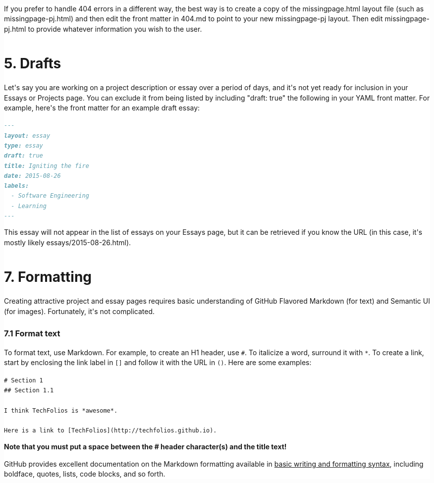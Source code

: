 If you prefer to handle 404 errors in a different way, the best way is to create a copy of the missingpage.html layout file (such as missingpage-pj.html) and then edit the front matter in 404.md to point to your new missingpage-pj layout.  Then edit missingpage-pj.html to provide whatever information you wish to the user. 

# 5. Drafts

Let's say you are working on a project description or essay over a period of days, and it's not yet ready for inclusion in your Essays or Projects page.  You can exclude it from being listed by including "draft: true" the following in your YAML front matter. For example, here's the front matter for an example draft essay:

```markdown
---
layout: essay
type: essay
draft: true
title: Igniting the fire
date: 2015-08-26
labels:
  - Software Engineering
  - Learning
---
```

This essay will not appear in the list of essays on your Essays page, but it can be retrieved if you know the URL (in this case, it's mostly likely essays/2015-08-26.html). 

# 7. Formatting

Creating attractive project and essay pages requires basic understanding of GitHub Flavored Markdown (for text) and Semantic UI (for images). Fortunately, it's not complicated.

### 7.1 Format text

To format text, use Markdown. For example, to create an H1 header, use `#`.  To italicize a word, surround it with `*`. To create a link, start by enclosing the link label in `[]` and follow it with the URL in `()`.  Here are some examples:

```
# Section 1
## Section 1.1

I think TechFolios is *awesome*.

Here is a link to [TechFolios](http://techfolios.github.io).
```
**Note that you must put a space between the # header character(s) and the title text!**  

GitHub provides excellent documentation on the Markdown formatting available in [basic writing and formatting syntax](https://help.github.com/articles/basic-writing-and-formatting-syntax/), including boldface, quotes, lists, code blocks, and so forth. 
